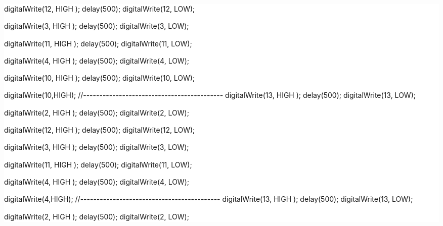   digitalWrite(12, HIGH );
  delay(500);
  digitalWrite(12, LOW);
  
  digitalWrite(3, HIGH );
  delay(500);
  digitalWrite(3, LOW);

   digitalWrite(11, HIGH );
  delay(500);
  digitalWrite(11, LOW);
  
  digitalWrite(4, HIGH );
  delay(500);
  digitalWrite(4, LOW);
  
  
   digitalWrite(10, HIGH );
  delay(500);
  digitalWrite(10, LOW);
 
  digitalWrite(10,HIGH);
  //-------------------------------------------
  digitalWrite(13, HIGH );
  delay(500);
  digitalWrite(13, LOW);
  
   digitalWrite(2, HIGH );
  delay(500);
  digitalWrite(2, LOW);
  
  digitalWrite(12, HIGH );
  delay(500);
  digitalWrite(12, LOW);
  
  digitalWrite(3, HIGH );
  delay(500);
  digitalWrite(3, LOW);

   digitalWrite(11, HIGH );
  delay(500);
  digitalWrite(11, LOW);
  
  digitalWrite(4, HIGH );
  delay(500);
  digitalWrite(4, LOW);
 
  digitalWrite(4,HIGH);
  //-------------------------------------------
 digitalWrite(13, HIGH );
  delay(500);
  digitalWrite(13, LOW);
  
   digitalWrite(2, HIGH );
  delay(500);
  digitalWrite(2, LOW);
  